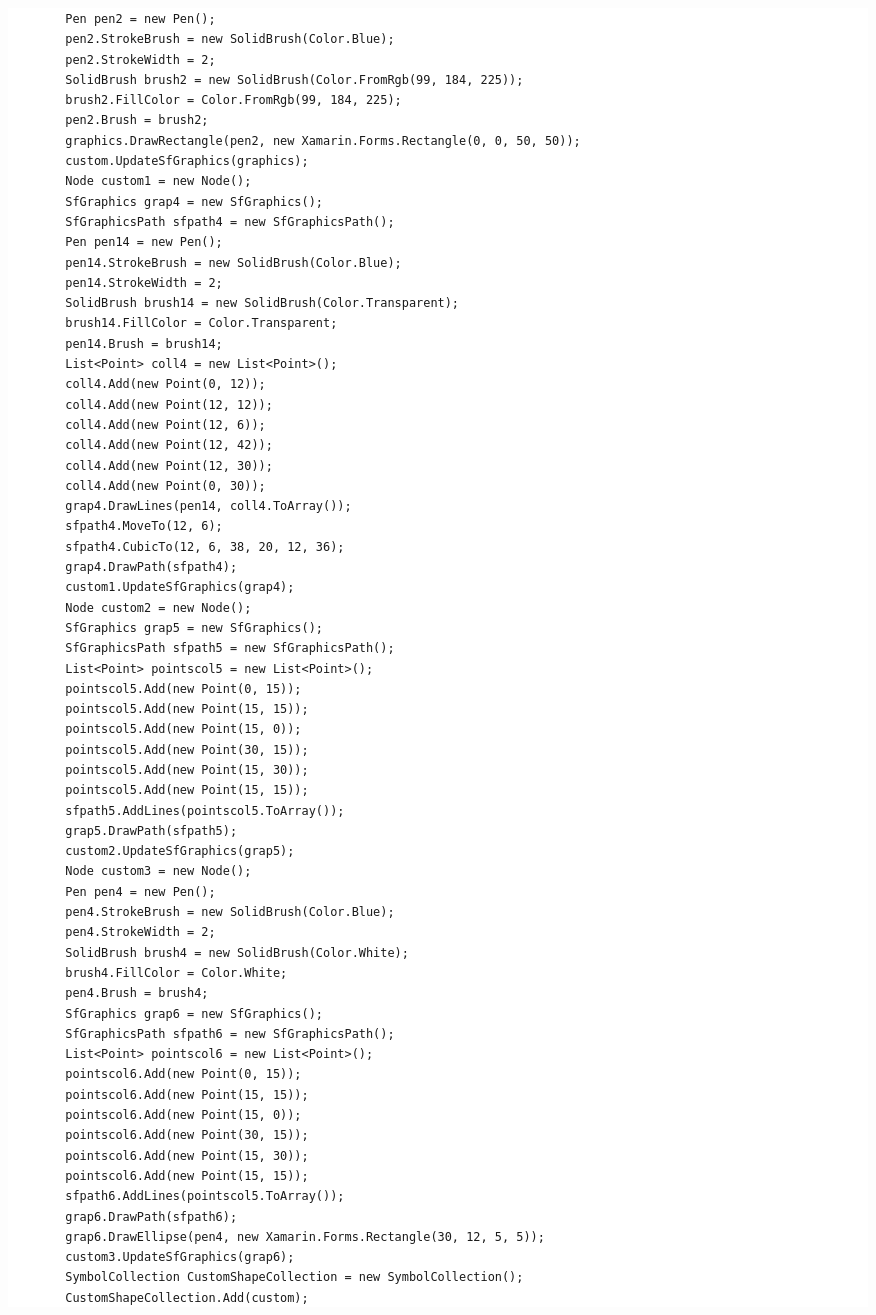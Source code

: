             Pen pen2 = new Pen();
            pen2.StrokeBrush = new SolidBrush(Color.Blue);
            pen2.StrokeWidth = 2;
            SolidBrush brush2 = new SolidBrush(Color.FromRgb(99, 184, 225));
            brush2.FillColor = Color.FromRgb(99, 184, 225);
            pen2.Brush = brush2;
            graphics.DrawRectangle(pen2, new Xamarin.Forms.Rectangle(0, 0, 50, 50));
            custom.UpdateSfGraphics(graphics);
            Node custom1 = new Node();
            SfGraphics grap4 = new SfGraphics();
            SfGraphicsPath sfpath4 = new SfGraphicsPath();
            Pen pen14 = new Pen();
            pen14.StrokeBrush = new SolidBrush(Color.Blue);
            pen14.StrokeWidth = 2;
            SolidBrush brush14 = new SolidBrush(Color.Transparent);
            brush14.FillColor = Color.Transparent;
            pen14.Brush = brush14;
            List<Point> coll4 = new List<Point>();
            coll4.Add(new Point(0, 12));
            coll4.Add(new Point(12, 12));
            coll4.Add(new Point(12, 6));
            coll4.Add(new Point(12, 42));
            coll4.Add(new Point(12, 30));
            coll4.Add(new Point(0, 30));
            grap4.DrawLines(pen14, coll4.ToArray());
            sfpath4.MoveTo(12, 6);
            sfpath4.CubicTo(12, 6, 38, 20, 12, 36);
            grap4.DrawPath(sfpath4);
            custom1.UpdateSfGraphics(grap4);
            Node custom2 = new Node();
            SfGraphics grap5 = new SfGraphics();
            SfGraphicsPath sfpath5 = new SfGraphicsPath();
            List<Point> pointscol5 = new List<Point>();
            pointscol5.Add(new Point(0, 15));
            pointscol5.Add(new Point(15, 15));
            pointscol5.Add(new Point(15, 0));
            pointscol5.Add(new Point(30, 15));
            pointscol5.Add(new Point(15, 30));
            pointscol5.Add(new Point(15, 15));
            sfpath5.AddLines(pointscol5.ToArray());
            grap5.DrawPath(sfpath5);
            custom2.UpdateSfGraphics(grap5);
            Node custom3 = new Node();
            Pen pen4 = new Pen();
            pen4.StrokeBrush = new SolidBrush(Color.Blue);
            pen4.StrokeWidth = 2;
            SolidBrush brush4 = new SolidBrush(Color.White);
            brush4.FillColor = Color.White;
            pen4.Brush = brush4;
            SfGraphics grap6 = new SfGraphics();
            SfGraphicsPath sfpath6 = new SfGraphicsPath();
            List<Point> pointscol6 = new List<Point>();
            pointscol6.Add(new Point(0, 15));
            pointscol6.Add(new Point(15, 15));
            pointscol6.Add(new Point(15, 0));
            pointscol6.Add(new Point(30, 15));
            pointscol6.Add(new Point(15, 30));
            pointscol6.Add(new Point(15, 15));
            sfpath6.AddLines(pointscol5.ToArray());
            grap6.DrawPath(sfpath6);
            grap6.DrawEllipse(pen4, new Xamarin.Forms.Rectangle(30, 12, 5, 5));
            custom3.UpdateSfGraphics(grap6);
            SymbolCollection CustomShapeCollection = new SymbolCollection();
            CustomShapeCollection.Add(custom);
